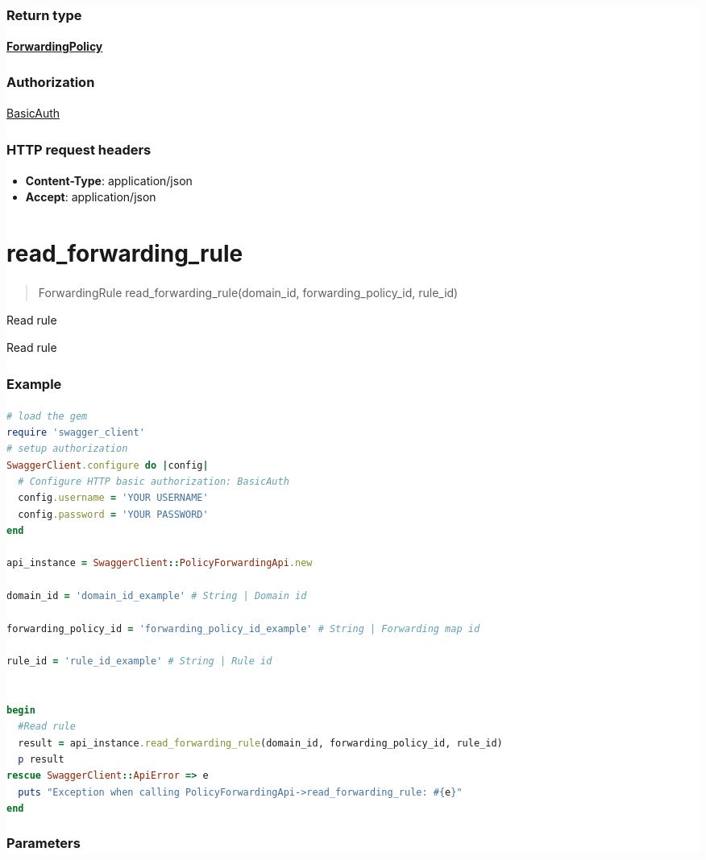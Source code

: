 ### Return type

[**ForwardingPolicy**](ForwardingPolicy.md)

### Authorization

[BasicAuth](../README.md#BasicAuth)

### HTTP request headers

 - **Content-Type**: application/json
 - **Accept**: application/json



# **read_forwarding_rule**
> ForwardingRule read_forwarding_rule(domain_id, forwarding_policy_id, rule_id)

Read rule

Read rule

### Example
```ruby
# load the gem
require 'swagger_client'
# setup authorization
SwaggerClient.configure do |config|
  # Configure HTTP basic authorization: BasicAuth
  config.username = 'YOUR USERNAME'
  config.password = 'YOUR PASSWORD'
end

api_instance = SwaggerClient::PolicyForwardingApi.new

domain_id = 'domain_id_example' # String | Domain id

forwarding_policy_id = 'forwarding_policy_id_example' # String | Forwarding map id

rule_id = 'rule_id_example' # String | Rule id


begin
  #Read rule
  result = api_instance.read_forwarding_rule(domain_id, forwarding_policy_id, rule_id)
  p result
rescue SwaggerClient::ApiError => e
  puts "Exception when calling PolicyForwardingApi->read_forwarding_rule: #{e}"
end
```

### Parameters
